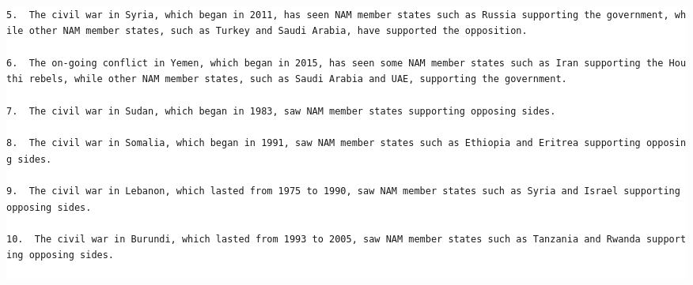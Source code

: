 ```ad-Answer
5.  The civil war in Syria, which began in 2011, has seen NAM member states such as Russia supporting the government, while other NAM member states, such as Turkey and Saudi Arabia, have supported the opposition. 
    
6.  The on-going conflict in Yemen, which began in 2015, has seen some NAM member states such as Iran supporting the Houthi rebels, while other NAM member states, such as Saudi Arabia and UAE, supporting the government.

7.  The civil war in Sudan, which began in 1983, saw NAM member states supporting opposing sides.
    
8.  The civil war in Somalia, which began in 1991, saw NAM member states such as Ethiopia and Eritrea supporting opposing sides. 
    
9.  The civil war in Lebanon, which lasted from 1975 to 1990, saw NAM member states such as Syria and Israel supporting opposing sides. 
    
10.  The civil war in Burundi, which lasted from 1993 to 2005, saw NAM member states such as Tanzania and Rwanda supporting opposing sides. 


```
